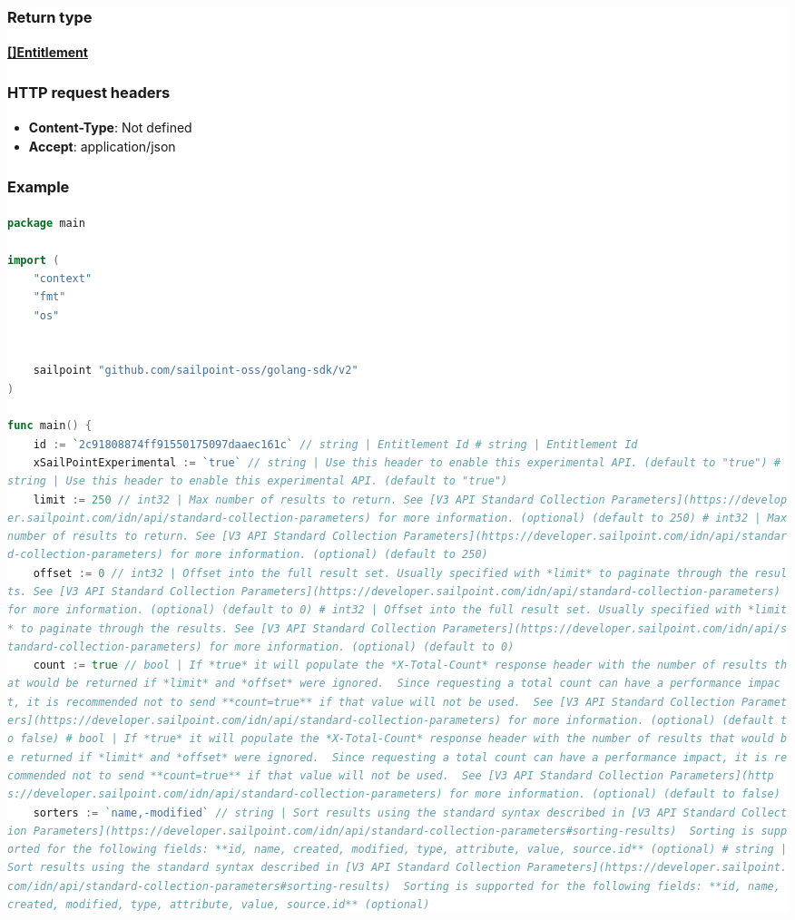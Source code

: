 ### Return type

[**[]Entitlement**](../models/entitlement)

### HTTP request headers

- **Content-Type**: Not defined
- **Accept**: application/json

### Example

```go
package main

import (
	"context"
	"fmt"
	"os"
  
    
	sailpoint "github.com/sailpoint-oss/golang-sdk/v2"
)

func main() {
    id := `2c91808874ff91550175097daaec161c` // string | Entitlement Id # string | Entitlement Id
    xSailPointExperimental := `true` // string | Use this header to enable this experimental API. (default to "true") # string | Use this header to enable this experimental API. (default to "true")
    limit := 250 // int32 | Max number of results to return. See [V3 API Standard Collection Parameters](https://developer.sailpoint.com/idn/api/standard-collection-parameters) for more information. (optional) (default to 250) # int32 | Max number of results to return. See [V3 API Standard Collection Parameters](https://developer.sailpoint.com/idn/api/standard-collection-parameters) for more information. (optional) (default to 250)
    offset := 0 // int32 | Offset into the full result set. Usually specified with *limit* to paginate through the results. See [V3 API Standard Collection Parameters](https://developer.sailpoint.com/idn/api/standard-collection-parameters) for more information. (optional) (default to 0) # int32 | Offset into the full result set. Usually specified with *limit* to paginate through the results. See [V3 API Standard Collection Parameters](https://developer.sailpoint.com/idn/api/standard-collection-parameters) for more information. (optional) (default to 0)
    count := true // bool | If *true* it will populate the *X-Total-Count* response header with the number of results that would be returned if *limit* and *offset* were ignored.  Since requesting a total count can have a performance impact, it is recommended not to send **count=true** if that value will not be used.  See [V3 API Standard Collection Parameters](https://developer.sailpoint.com/idn/api/standard-collection-parameters) for more information. (optional) (default to false) # bool | If *true* it will populate the *X-Total-Count* response header with the number of results that would be returned if *limit* and *offset* were ignored.  Since requesting a total count can have a performance impact, it is recommended not to send **count=true** if that value will not be used.  See [V3 API Standard Collection Parameters](https://developer.sailpoint.com/idn/api/standard-collection-parameters) for more information. (optional) (default to false)
    sorters := `name,-modified` // string | Sort results using the standard syntax described in [V3 API Standard Collection Parameters](https://developer.sailpoint.com/idn/api/standard-collection-parameters#sorting-results)  Sorting is supported for the following fields: **id, name, created, modified, type, attribute, value, source.id** (optional) # string | Sort results using the standard syntax described in [V3 API Standard Collection Parameters](https://developer.sailpoint.com/idn/api/standard-collection-parameters#sorting-results)  Sorting is supported for the following fields: **id, name, created, modified, type, attribute, value, source.id** (optional)
```